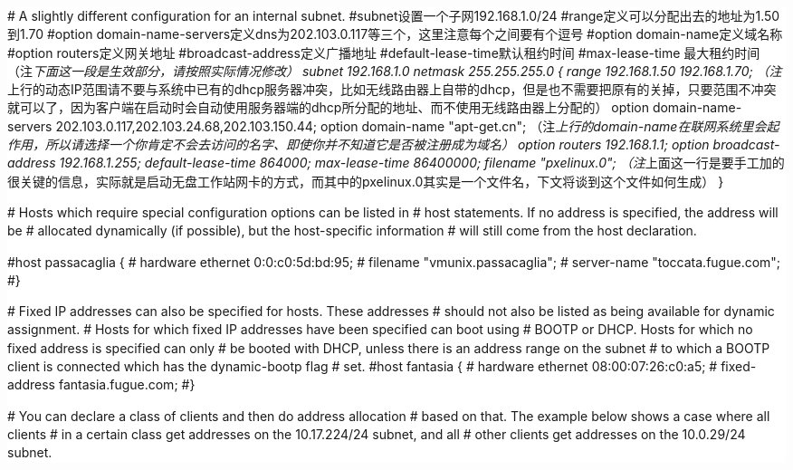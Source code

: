 \# A slightly different configuration for an internal subnet.
\#subnet设置一个子网192.168.1.0/24
\#range定义可以分配出去的地址为1.50到1.70
\#option domain-name-servers定义dns为202.103.0.117等三个，这里注意每个之间要有个逗号
\#option domain-name定义域名称
\#option routers定义网关地址
\#broadcast-address定义广播地址
\#default-lease-time默认租约时间
\#max-lease-time 最大租约时间
（注*下面这一段是生效部分，请按照实际情况修改）
subnet 192.168.1.0 netmask 255.255.255.0 {
range 192.168.1.50 192.168.1.70;
（注*上行的动态IP范围请不要与系统中已有的dhcp服务器冲突，比如无线路由器上自带的dhcp，但是也不需要把原有的关掉，只要范围不冲突就可以了，因为客户端在启动时会自动使用服务器端的dhcp所分配的地址、而不使用无线路由器上分配的）
option domain-name-servers 202.103.0.117,202.103.24.68,202.103.150.44;
option domain-name "apt-get.cn";
（注*上行的domain-name在联网系统里会起作用，所以请选择一个你肯定不会去访问的名字、即使你并不知道它是否被注册成为域名）
option routers 192.168.1.1;
option broadcast-address 192.168.1.255;
default-lease-time 864000;
max-lease-time 86400000;
filename "pxelinux.0";
（注*上面这一行是要手工加的很关键的信息，实际就是启动无盘工作站网卡的方式，而其中的pxelinux.0其实是一个文件名，下文将谈到这个文件如何生成）
}

\# Hosts which require special configuration options can be listed in
\# host statements. If no address is specified, the address will be
\# allocated dynamically (if possible), but the host-specific information
\# will still come from the host declaration.

\#host passacaglia {
\# hardware ethernet 0:0:c0:5d:bd:95;
\# filename "vmunix.passacaglia";
\# server-name "toccata.fugue.com";
\#}

\# Fixed IP addresses can also be specified for hosts. These addresses
\# should not also be listed as being available for dynamic assignment.
\# Hosts for which fixed IP addresses have been specified can boot using
\# BOOTP or DHCP. Hosts for which no fixed address is specified can only
\# be booted with DHCP, unless there is an address range on the subnet
\# to which a BOOTP client is connected which has the dynamic-bootp flag
\# set.
\#host fantasia {
\# hardware ethernet 08:00:07:26:c0:a5;
\# fixed-address fantasia.fugue.com;
\#}

\# You can declare a class of clients and then do address allocation
\# based on that. The example below shows a case where all clients
\# in a certain class get addresses on the 10.17.224/24 subnet, and all
\# other clients get addresses on the 10.0.29/24 subnet.
